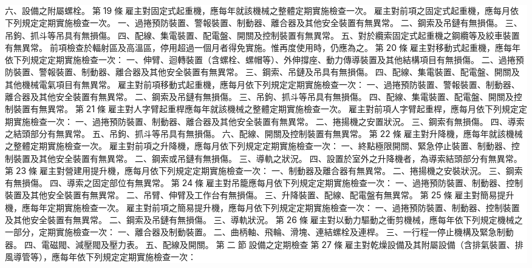 六、設備之附屬螺栓。
第 19 條
雇主對固定式起重機，應每年就該機械之整體定期實施檢查一次。
雇主對前項之固定式起重機，應每月依下列規定定期實施檢查一次。
一、過捲預防裝置、警報裝置、制動器、離合器及其他安全裝置有無異常。
二、鋼索及吊鏈有無損傷。
三、吊鉤、抓斗等吊具有無損傷。
四、配線、集電裝置、配電盤、開關及控制裝置有無異常。
五、對於纜索固定式起重機之鋼纜等及絞車裝置有無異常。
前項檢查於輻射區及高溫區，停用超過一個月者得免實施。惟再度使用時，仍應為之。
第 20 條
雇主對移動式起重機，應每年依下列規定定期實施檢查一次：
一、伸臂、迴轉裝置（含螺栓、螺帽等）、外伸撐座、動力傳導裝置及其他結構項目有無損傷。
二、過捲預防裝置、警報裝置、制動器、離合器及其他安全裝置有無異常。
三、鋼索、吊鏈及吊具有無損傷。
四、配線、集電裝置、配電盤、開關及其他機械電氣項目有無異常。
雇主對前項移動式起重機，應每月依下列規定定期實施檢查一次：
一、過捲預防裝置、警報裝置、制動器、離合器及其他安全裝置有無異常。
二、鋼索及吊鏈有無損傷。
三、吊鉤、抓斗等吊具有無損傷。
四、配線、集電裝置、配電盤、開關及控制裝置有無異常。
第 21 條
雇主對人字臂起重桿應每年就該機械之整體定期實施檢查一次。
雇主對前項人字臂起重桿，應每月依下列規定定期實施檢查一次：
一、過捲預防裝置、制動器、離合器及其他安全裝置有無異常。
二、捲揚機之安置狀況。
三、鋼索有無損傷。
四、導索之結頭部分有無異常。
五、吊鉤、抓斗等吊具有無損傷。
六、配線、開關及控制裝置有無異常。
第 22 條
雇主對升降機，應每年就該機械之整體定期實施檢查一次。
雇主對前項之升降機，應每月依下列規定定期實施檢查一次：
一、終點極限開關、緊急停止裝置、制動器、控制裝置及其他安全裝置有無異常。
二、鋼索或吊鏈有無損傷。
三、導軌之狀況。
四、設置於室外之升降機者，為導索結頭部分有無異常。
第 23 條
雇主對營建用提升機，應每月依下列規定定期實施檢查一次：
一、制動器及離合器有無異常。
二、捲揚機之安裝狀況。
三、鋼索有無損傷。
四、導索之固定部位有無異常。
第 24 條
雇主對吊籠應每月依下列規定定期實施檢查一次：
一、過捲預防裝置、制動器、控制裝置及其他安全裝置有無異常。
二、吊臂、伸臂及工作台有無損傷。
三、升降裝置、配線、配電盤有無異常。
第 25 條
雇主對簡易提升機，應每年定期實施檢查一次。
雇主對前項之簡易提升機，應每月依下列規定定期實施檢查一次：
一、過捲預防裝置、制動器、控制裝置及其他安全裝置有無異常。
二、鋼索及吊鏈有無損傷。
三、導軌狀況。
第 26 條
雇主對以動力驅動之衝剪機械，應每年依下列規定機械之一部分，定期實施檢查一次：
一、離合器及制動裝置。
二、曲柄軸、飛輪、滑塊、連結螺栓及連桿。
三、一行程一停止機構及緊急制動器。
四、電磁閥、減壓閥及壓力表。
五、配線及開關。
第 二 節 設備之定期檢查
第 27 條
雇主對乾燥設備及其附屬設備（含排氣裝置、排風導管等），應每年依下列規定定期實施檢查一次：